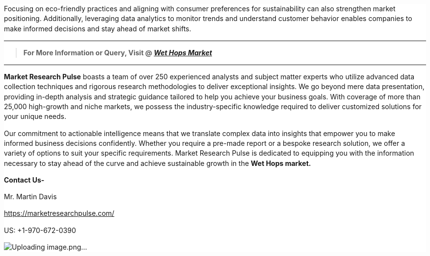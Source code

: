 Focusing on eco-friendly practices and aligning with consumer preferences for sustainability can also strengthen market positioning. Additionally, leveraging data analytics to monitor trends and understand customer behavior enables companies to make informed decisions and stay ahead of market shifts.</p><hr /><blockquote><p><strong>For More Information or Query, Visit @&nbsp;<em><a href="https://marketresearchpulse.com/report/43384/wet-hops-market?utm_source=Linkedin&utm_medium=027">Wet Hops Market</a></em></strong></p></blockquote><hr /><p><strong>Market Research Pulse</strong> boasts a team of over 250 experienced analysts and subject matter experts who utilize advanced data collection techniques and rigorous research methodologies to deliver exceptional insights. We go beyond mere data presentation, providing in-depth analysis and strategic guidance tailored to help you achieve your business goals. With coverage of more than 25,000 high-growth and niche markets, we possess the industry-specific knowledge required to deliver customized solutions for your unique needs.</p><p>Our commitment to actionable intelligence means that we translate complex data into insights that empower you to make informed business decisions confidently. Whether you require a pre-made report or a bespoke research solution, we offer a variety of options to suit your specific requirements. Market Research Pulse is dedicated to equipping you with the information necessary to stay ahead of the curve and achieve sustainable growth in the <strong>Wet Hops market.</strong></p><p><strong>Contact Us-</strong></p><p>Mr. Martin Davis</p><p>https://marketresearchpulse.com/</p><p>US: +1-970-672-0390</p>
![Uploading image.png…]()
